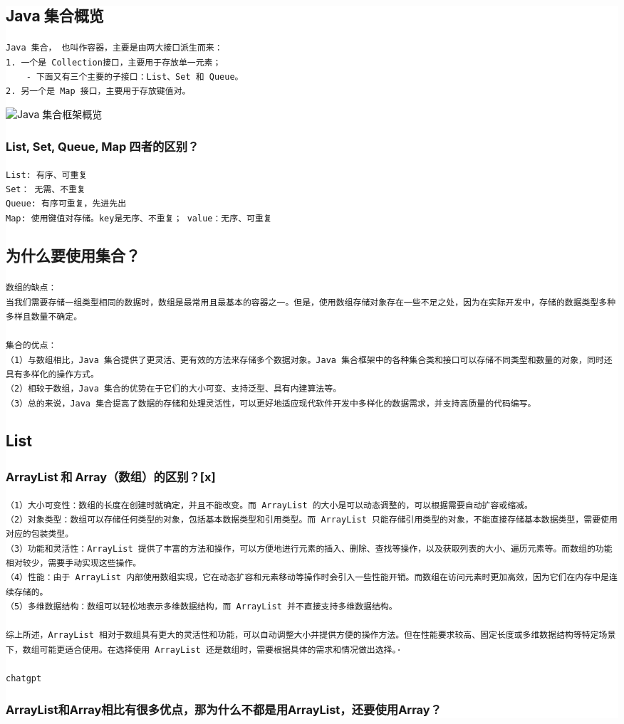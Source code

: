## Java 集合概览

```
Java 集合， 也叫作容器，主要是由两大接口派生而来：
1. 一个是 Collection接口，主要用于存放单一元素；
	- 下面又有三个主要的子接口：List、Set 和 Queue。
2. 另一个是 Map 接口，主要用于存放键值对。

```

![Java 集合框架概览](https://cdn.jsdelivr.net/gh/iamk123/typora@main/uPic/2023/08/16/230544169219834416921983448694vHFLk-11464016882696001688269600418RyFb8U-java-collection-hierarchy.png)

### List, Set, Queue, Map 四者的区别？

```
List: 有序、可重复
Set： 无需、不重复
Queue: 有序可重复，先进先出
Map: 使用键值对存储。key是无序、不重复； value：无序、可重复
```

## 为什么要使用集合？

```
数组的缺点：
当我们需要存储一组类型相同的数据时，数组是最常用且最基本的容器之一。但是，使用数组存储对象存在一些不足之处，因为在实际开发中，存储的数据类型多种多样且数量不确定。

集合的优点：
（1）与数组相比，Java 集合提供了更灵活、更有效的方法来存储多个数据对象。Java 集合框架中的各种集合类和接口可以存储不同类型和数量的对象，同时还具有多样化的操作方式。
（2）相较于数组，Java 集合的优势在于它们的大小可变、支持泛型、具有内建算法等。
（3）总的来说，Java 集合提高了数据的存储和处理灵活性，可以更好地适应现代软件开发中多样化的数据需求，并支持高质量的代码编写。
```

## List

### ArrayList 和 Array（数组）的区别？[x]

```
（1）大小可变性：数组的长度在创建时就确定，并且不能改变。而 ArrayList 的大小是可以动态调整的，可以根据需要自动扩容或缩减。
（2）对象类型：数组可以存储任何类型的对象，包括基本数据类型和引用类型。而 ArrayList 只能存储引用类型的对象，不能直接存储基本数据类型，需要使用对应的包装类型。
（3）功能和灵活性：ArrayList 提供了丰富的方法和操作，可以方便地进行元素的插入、删除、查找等操作，以及获取列表的大小、遍历元素等。而数组的功能相对较少，需要手动实现这些操作。
（4）性能：由于 ArrayList 内部使用数组实现，它在动态扩容和元素移动等操作时会引入一些性能开销。而数组在访问元素时更加高效，因为它们在内存中是连续存储的。
（5）多维数据结构：数组可以轻松地表示多维数据结构，而 ArrayList 并不直接支持多维数据结构。

综上所述，ArrayList 相对于数组具有更大的灵活性和功能，可以自动调整大小并提供方便的操作方法。但在性能要求较高、固定长度或多维数据结构等特定场景下，数组可能更适合使用。在选择使用 ArrayList 还是数组时，需要根据具体的需求和情况做出选择。·

chatgpt
```

### ArrayList和Array相比有很多优点，那为什么不都是用ArrayList，还要使用Array？
